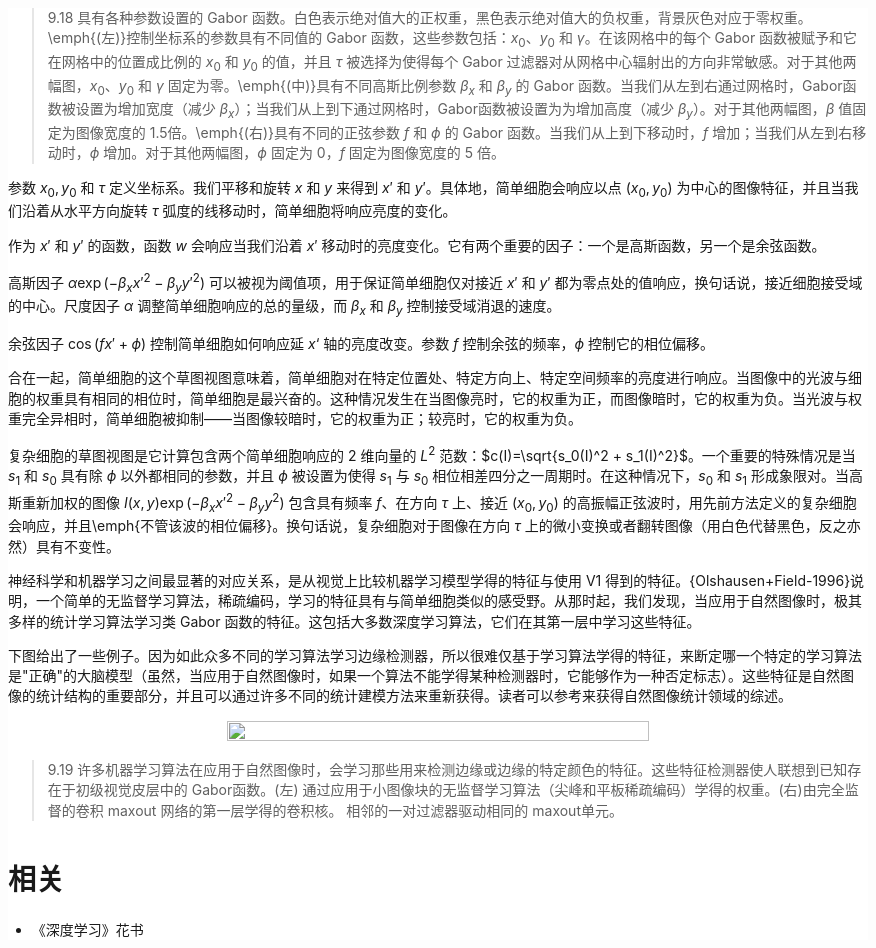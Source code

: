 
> 9.18 具有各种参数设置的 Gabor 函数。白色表示绝对值大的正权重，黑色表示绝对值大的负权重，背景灰色对应于零权重。\emph{(左)}控制坐标系的参数具有不同值的 Gabor 函数，这些参数包括：$x_0$、$y_0$ 和 $\gamma$。在该网格中的每个 Gabor 函数被赋予和它在网格中的位置成比例的 $x_0$ 和 $y_0$ 的值，并且 $\tau$ 被选择为使得每个 Gabor 过滤器对从网格中心辐射出的方向非常敏感。对于其他两幅图，$x_0$、$y_0$ 和 $\gamma$ 固定为零。\emph{(中)}具有不同高斯比例参数 $\beta_x$ 和 $\beta_y$ 的 Gabor 函数。当我们从左到右通过网格时，Gabor函数被设置为增加宽度（减少 $\beta_x$）；当我们从上到下通过网格时，Gabor函数被设置为为增加高度（减少 $\beta_y$）。对于其他两幅图，$\beta$ 值固定为图像宽度的 1.5倍。\emph{(右)}具有不同的正弦参数 $f$ 和 $\phi$ 的 Gabor 函数。当我们从上到下移动时，$f$ 增加；当我们从左到右移动时，$\phi$ 增加。对于其他两幅图，$\phi$ 固定为 0，$f$ 固定为图像宽度的 5 倍。


参数 $x_0,y_0$ 和 $\tau$ 定义坐标系。我们平移和旋转 $x$ 和 $y$ 来得到 $x'$ 和 $y'$。具体地，简单细胞会响应以点 $(x_0, y_0)$ 为中心的图像特征，并且当我们沿着从水平方向旋转 $\tau$ 弧度的线移动时，简单细胞将响应亮度的变化。


作为 $x'$ 和 $y'$ 的函数，函数 $w$ 会响应当我们沿着 $x'$ 移动时的亮度变化。它有两个重要的因子：一个是高斯函数，另一个是余弦函数。

高斯因子 $\alpha \exp(-\beta_x x'^2 - \beta_y y'^2)$ 可以被视为阈值项，用于保证简单细胞仅对接近 $x'$ 和 $y'$ 都为零点处的值响应，换句话说，接近细胞接受域的中心。尺度因子 $\alpha$ 调整简单细胞响应的总的量级，而 $\beta_x$ 和 $\beta_y$ 控制接受域消退的速度。

余弦因子 $\cos (fx' + \phi)$ 控制简单细胞如何响应延 $x‘$ 轴的亮度改变。参数 $f$ 控制余弦的频率，$\phi$ 控制它的相位偏移。

合在一起，简单细胞的这个草图视图意味着，简单细胞对在特定位置处、特定方向上、特定空间频率的亮度进行响应。当图像中的光波与细胞的权重具有相同的相位时，简单细胞是最兴奋的。这种情况发生在当图像亮时，它的权重为正，而图像暗时，它的权重为负。当光波与权重完全异相时，简单细胞被抑制——当图像较暗时，它的权重为正；较亮时，它的权重为负。


复杂细胞的草图视图是它计算包含两个简单细胞响应的 2 维向量的 $L^2$ 范数：$c(I)=\sqrt{s_0(I)^2 + s_1(I)^2}$。一个重要的特殊情况是当 $s_1$ 和 $s_0$ 具有除 $\phi$ 以外都相同的参数，并且 $\phi$ 被设置为使得 $s_1$ 与 $s_0$ 相位相差四分之一周期时。在这种情况下，$s_0$ 和 $s_1$ 形成象限对。当高斯重新加权的图像 $I(x,y)\exp(-\beta_x x'^2 -\beta_y y^2)$ 包含具有频率 $f$、在方向 $\tau$ 上、接近 $(x_0, y_0)$ 的高振幅正弦波时，用先前方法定义的复杂细胞会响应，并且\emph{不管该波的相位偏移}。换句话说，复杂细胞对于图像在方向 $\tau$ 上的微小变换或者翻转图像（用白色代替黑色，反之亦然）具有不变性。

神经科学和机器学习之间最显著的对应关系，是从视觉上比较机器学习模型学得的特征与使用 V1 得到的特征。{Olshausen+Field-1996}说明，一个简单的无监督学习算法，稀疏编码，学习的特征具有与简单细胞类似的感受野。从那时起，我们发现，当应用于自然图像时，极其多样的统计学习算法学习类 Gabor 函数的特征。这包括大多数深度学习算法，它们在其第一层中学习这些特征。

下图给出了一些例子。因为如此众多不同的学习算法学习边缘检测器，所以很难仅基于学习算法学得的特征，来断定哪一个特定的学习算法是"正确"的大脑模型（虽然，当应用于自然图像时，如果一个算法不能学得某种检测器时，它能够作为一种否定标志）。这些特征是自然图像的统计结构的重要部分，并且可以通过许多不同的统计建模方法来重新获得。读者可以参考来获得自然图像统计领域的综述。




<p align="center">
    <img width="70%" height="70%" src="http://images.iterate.site/blog/image/20190718/dy8m3B0sEtSI.png?imageslim">
</p>

> 9.19 许多机器学习算法在应用于自然图像时，会学习那些用来检测边缘或边缘的特定颜色的特征。这些特征检测器使人联想到已知存在于初级视觉皮层中的 Gabor函数。(左) 通过应用于小图像块的无监督学习算法（尖峰和平板稀疏编码）学得的权重。(右)由完全监督的卷积 maxout 网络的第一层学得的卷积核。 相邻的一对过滤器驱动相同的 maxout单元。



# 相关

- 《深度学习》花书
